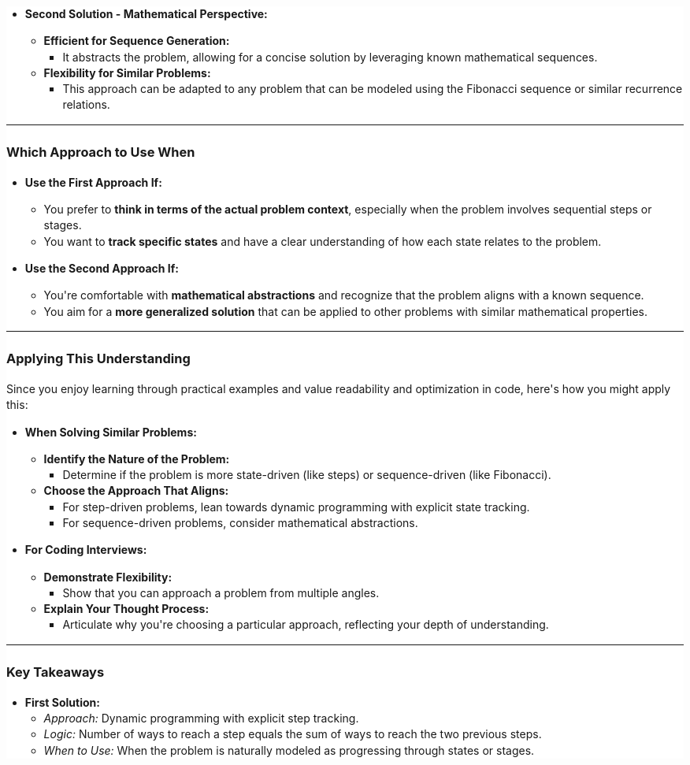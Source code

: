 - **Second Solution - Mathematical Perspective:**

  - **Efficient for Sequence Generation:**
    - It abstracts the problem, allowing for a concise solution by leveraging known mathematical sequences.
  - **Flexibility for Similar Problems:**
    - This approach can be adapted to any problem that can be modeled using the Fibonacci sequence or similar recurrence relations.

---

### **Which Approach to Use When**

- **Use the First Approach If:**

  - You prefer to **think in terms of the actual problem context**, especially when the problem involves sequential steps or stages.
  - You want to **track specific states** and have a clear understanding of how each state relates to the problem.

- **Use the Second Approach If:**

  - You're comfortable with **mathematical abstractions** and recognize that the problem aligns with a known sequence.
  - You aim for a **more generalized solution** that can be applied to other problems with similar mathematical properties.

---

### **Applying This Understanding**

Since you enjoy learning through practical examples and value readability and optimization in code, here's how you might apply this:

- **When Solving Similar Problems:**

  - **Identify the Nature of the Problem:**
    - Determine if the problem is more state-driven (like steps) or sequence-driven (like Fibonacci).
  - **Choose the Approach That Aligns:**
    - For step-driven problems, lean towards dynamic programming with explicit state tracking.
    - For sequence-driven problems, consider mathematical abstractions.

- **For Coding Interviews:**

  - **Demonstrate Flexibility:**
    - Show that you can approach a problem from multiple angles.
  - **Explain Your Thought Process:**
    - Articulate why you're choosing a particular approach, reflecting your depth of understanding.

---

### **Key Takeaways**

- **First Solution:**
  - *Approach:* Dynamic programming with explicit step tracking.
  - *Logic:* Number of ways to reach a step equals the sum of ways to reach the two previous steps.
  - *When to Use:* When the problem is naturally modeled as progressing through states or stages.
